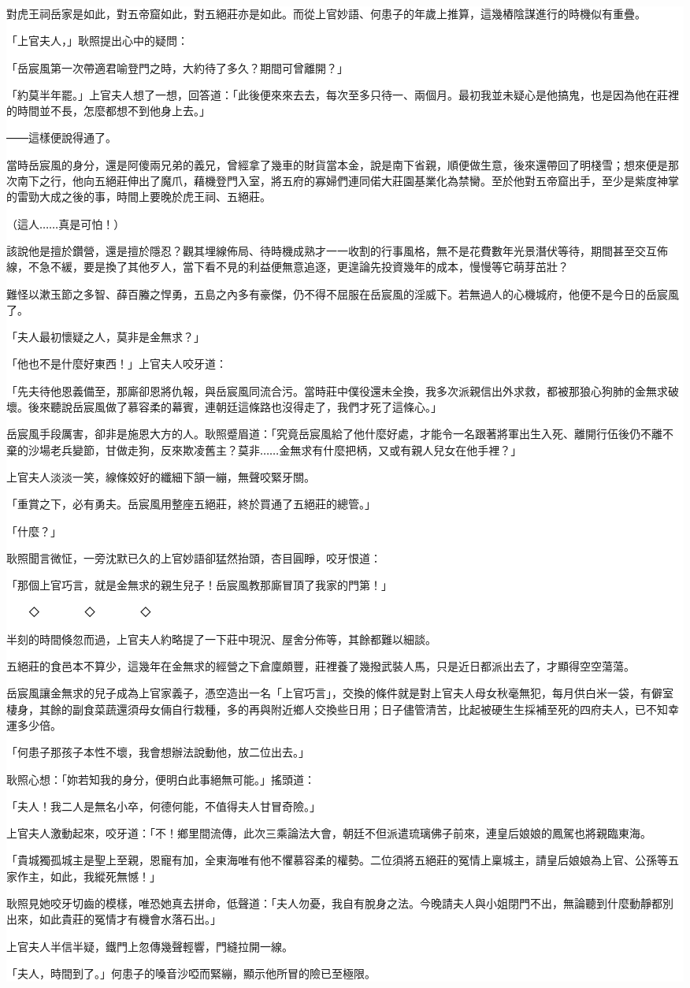 對虎王祠岳家是如此，對五帝窟如此，對五絕莊亦是如此。而從上官妙語、何患子的年歲上推算，這幾樁陰謀進行的時機似有重疊。

「上官夫人，」耿照提出心中的疑問：

「岳宸風第一次帶適君喻登門之時，大約待了多久？期間可曾離開？」

「約莫半年罷。」上官夫人想了一想，回答道：「此後便來來去去，每次至多只待一、兩個月。最初我並未疑心是他搞鬼，也是因為他在莊裡的時間並不長，怎麼都想不到他身上去。」

——這樣便說得通了。

當時岳宸風的身分，還是阿傻兩兄弟的義兄，曾經拿了幾車的財貨當本金，說是南下省親，順便做生意，後來還帶回了明棧雪；想來便是那次南下之行，他向五絕莊伸出了魔爪，藉機登門入室，將五府的寡婦們連同偌大莊園基業化為禁臠。至於他對五帝窟出手，至少是紫度神掌的雷勁大成之後的事，時間上要晚於虎王祠、五絕莊。

（這人……真是可怕！）

該說他是擅於鑽營，還是擅於隱忍？觀其埋線佈局、待時機成熟才一一收割的行事風格，無不是花費數年光景潛伏等待，期間甚至交互佈線，不急不緩，要是換了其他歹人，當下看不見的利益便無意追逐，更遑論先投資幾年的成本，慢慢等它萌芽茁壯？

難怪以漱玉節之多智、薛百螣之悍勇，五島之內多有豪傑，仍不得不屈服在岳宸風的淫威下。若無過人的心機城府，他便不是今日的岳宸風了。

「夫人最初懷疑之人，莫非是金無求？」

「他也不是什麼好東西！」上官夫人咬牙道：

「先夫待他恩義備至，那廝卻恩將仇報，與岳宸風同流合污。當時莊中僕役還未全換，我多次派親信出外求救，都被那狼心狗肺的金無求破壞。後來聽說岳宸風做了慕容柔的幕賓，連朝廷這條路也沒得走了，我們才死了這條心。」

岳宸風手段厲害，卻非是施恩大方的人。耿照蹙眉道：「究竟岳宸風給了他什麼好處，才能令一名跟著將軍出生入死、離開行伍後仍不離不棄的沙場老兵變節，甘做走狗，反來欺凌舊主？莫非……金無求有什麼把柄，又或有親人兒女在他手裡？」

上官夫人淡淡一笑，線條姣好的纖細下頷一繃，無聲咬緊牙關。

「重賞之下，必有勇夫。岳宸風用整座五絕莊，終於買通了五絕莊的總管。」

「什麼？」

耿照聞言微怔，一旁沈默已久的上官妙語卻猛然抬頭，杏目圓睜，咬牙恨道：

「那個上官巧言，就是金無求的親生兒子！岳宸風教那廝冒頂了我家的門第！」

　　◇　　　　◇　　　　◇

半刻的時間倏忽而過，上官夫人約略提了一下莊中現況、屋舍分佈等，其餘都難以細談。

五絕莊的食邑本不算少，這幾年在金無求的經營之下倉廩頗豐，莊裡養了幾撥武裝人馬，只是近日都派出去了，才顯得空空蕩蕩。

岳宸風讓金無求的兒子成為上官家義子，憑空造出一名「上官巧言」，交換的條件就是對上官夫人母女秋毫無犯，每月供白米一袋，有僻室棲身，其餘的副食菜蔬還須母女倆自行栽種，多的再與附近鄉人交換些日用；日子儘管清苦，比起被硬生生採補至死的四府夫人，已不知幸運多少倍。

「何患子那孩子本性不壞，我會想辦法說動他，放二位出去。」

耿照心想：「妳若知我的身分，便明白此事絕無可能。」搖頭道：

「夫人！我二人是無名小卒，何德何能，不值得夫人甘冒奇險。」

上官夫人激動起來，咬牙道：「不！鄉里間流傳，此次三乘論法大會，朝廷不但派遣琉璃佛子前來，連皇后娘娘的鳳駕也將親臨東海。

「貴城獨孤城主是聖上至親，恩寵有加，全東海唯有他不懼慕容柔的權勢。二位須將五絕莊的冤情上稟城主，請皇后娘娘為上官、公孫等五家作主，如此，我縱死無憾！」

耿照見她咬牙切齒的模樣，唯恐她真去拼命，低聲道：「夫人勿憂，我自有脫身之法。今晚請夫人與小姐閉門不出，無論聽到什麼動靜都別出來，如此貴莊的冤情才有機會水落石出。」

上官夫人半信半疑，鐵門上忽傳幾聲輕響，門縫拉開一線。

「夫人，時間到了。」何患子的嗓音沙啞而緊繃，顯示他所冒的險已至極限。
